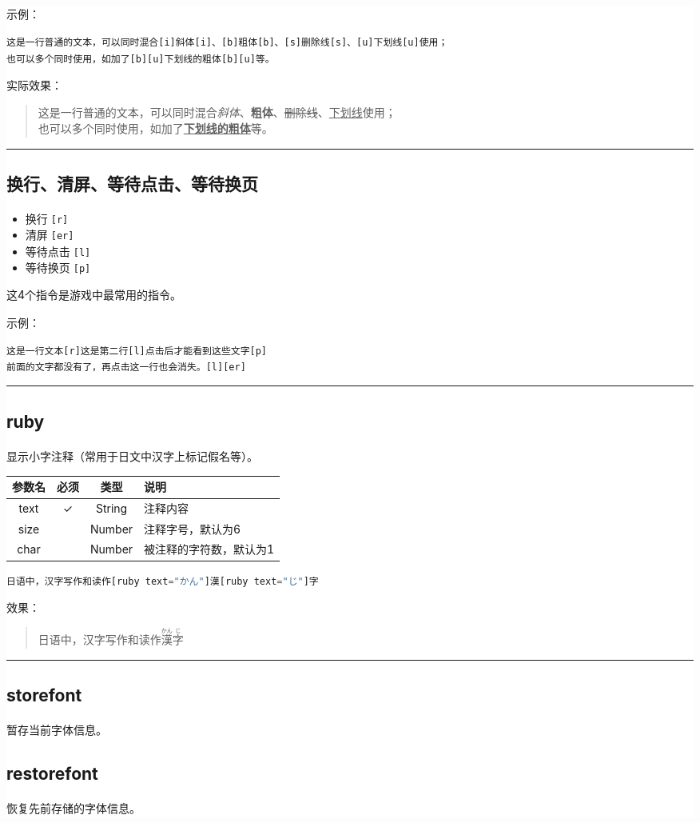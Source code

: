 示例：

```javascript
这是一行普通的文本，可以同时混合[i]斜体[i]、[b]粗体[b]、[s]删除线[s]、[u]下划线[u]使用；
也可以多个同时使用，如加了[b][u]下划线的粗体[b][u]等。
```

实际效果：
> 这是一行普通的文本，可以同时混合<i>斜体</i>、<b>粗体</b>、<s>删除线</s>、<u>下划线</u>使用；  
> 也可以多个同时使用，如加了<b><u>下划线的粗体</b></u>等。

---

## 换行、清屏、等待点击、等待换页

- 换行	`[r]`
- 清屏	`[er]`
- 等待点击	`[l]`
- 等待换页	  `[p]`

这4个指令是游戏中最常用的指令。

示例：

```javascript
这是一行文本[r]这是第二行[l]点击后才能看到这些文字[p]
前面的文字都没有了，再点击这一行也会消失。[l][er]
```

---

## ruby
显示小字注释（常用于日文中汉字上标记假名等）。

|	参数名	|	必须	|	类型	|	说明 |
|	:---:	| :-: 	| :--:	|	:--	|
|	text	|	✓	|	String	|	注释内容	|
|	size	|		|	Number	|	注释字号，默认为6	|
|	char	|		|	Number	|	被注释的字符数，默认为1	|

```javascript
日语中，汉字写作和读作[ruby text="かん"]漢[ruby text="じ"]字
```

效果：  
> 日语中，汉字写作和读作<ruby>漢<rt>かん</rt>字<rt>じ</rt></ruby>

---

## storefont
暂存当前字体信息。

## restorefont
恢复先前存储的字体信息。
